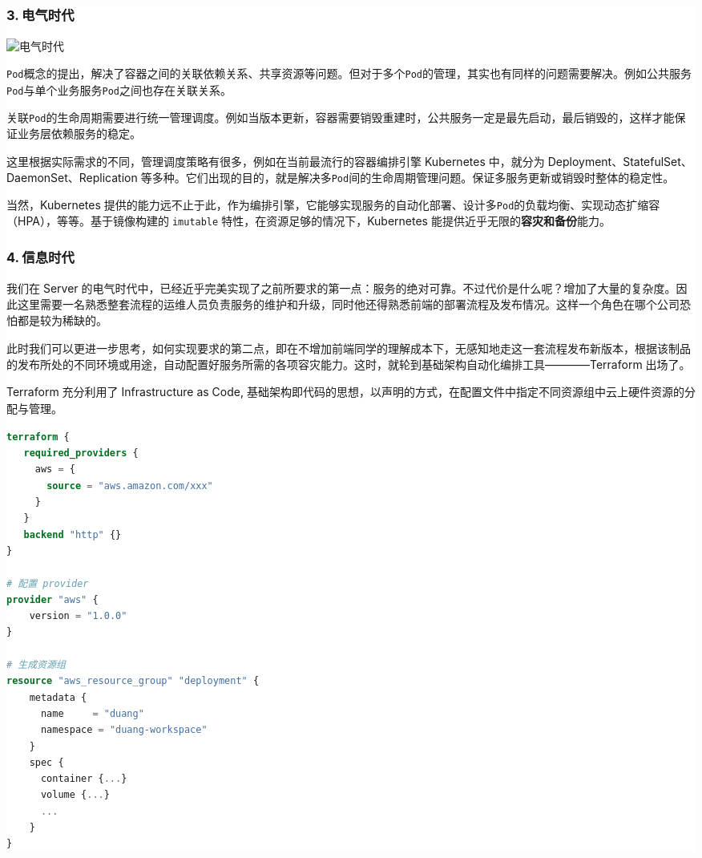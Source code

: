 ```yaml
```

### 3. 电气时代

![电气时代](https://zakum-1252497671.cos.ap-guangzhou.myqcloud.com/20211117202703.png)

`Pod`概念的提出，解决了容器之间的关联依赖关系、共享资源等问题。但对于多个`Pod`的管理，其实也有同样的问题需要解决。例如公共服务`Pod`与单个业务服务`Pod`之间也存在关联关系。

关联`Pod`的生命周期需要进行统一管理调度。例如当版本更新，容器需要销毁重建时，公共服务一定是最先启动，最后销毁的，这样才能保证业务层依赖服务的稳定。

这里根据实际需求的不同，管理调度策略有很多，例如在当前最流行的容器编排引擎 Kubernetes 中，就分为 Deployment、StatefulSet、DaemonSet、Replication 等多种。它们出现的目的，就是解决多`Pod`间的生命周期管理问题。保证多服务更新或销毁时整体的稳定性。

当然，Kubernetes 提供的能力远不止于此，作为编排引擎，它能够实现服务的自动化部署、设计多`Pod`的负载均衡、实现动态扩缩容（HPA），等等。基于镜像构建的 `imutable` 特性，在资源足够的情况下，Kubernetes 能提供近乎无限的**容灾和备份**能力。

### 4. 信息时代

我们在 Server 的电气时代中，已经近乎完美实现了之前所要求的第一点：服务的绝对可靠。不过代价是什么呢？增加了大量的复杂度。因此这里需要一名熟悉整套流程的运维人员负责服务的维护和升级，同时他还得熟悉前端的部署流程及发布情况。这样一个角色在哪个公司恐怕都是较为稀缺的。

此时我们可以更进一步思考，如何实现要求的第二点，即在不增加前端同学的理解成本下，无感知地走这一套流程发布新版本，根据该制品的发布所处的不同环境或用途，自动配置好服务所需的各项容灾能力。这时，就轮到基础架构自动化编排工具————Terraform 出场了。

Terraform 充分利用了 Infrastructure as Code, 基础架构即代码的思想，以声明的方式，在配置文件中指定不同资源组中云上硬件资源的分配与管理。

```terraform
terraform {
   required_providers {
     aws = {
       source = "aws.amazon.com/xxx"
     }
   }
   backend "http" {}
}

# 配置 provider
provider "aws" {
    version = "1.0.0"
}

# 生成资源组
resource "aws_resource_group" "deployment" {
    metadata {
      name     = "duang"
      namespace = "duang-workspace"
    }
    spec {
      container {...}
      volume {...}
      ...
    }
}
```
